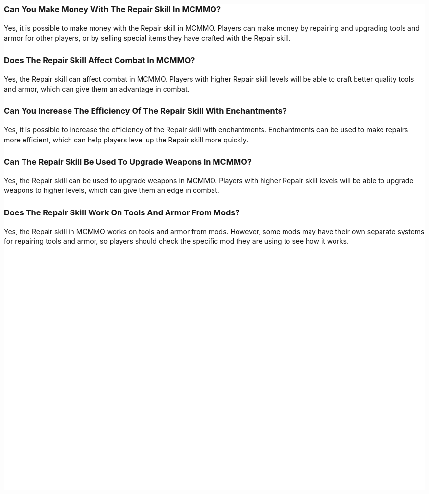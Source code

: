 <h3>Can You Make Money With The Repair Skill In MCMMO?</h3>

<p>Yes, it is possible to make money with the Repair skill in MCMMO. Players can make money by repairing and upgrading tools and armor for other players, or by selling special items they have crafted with the Repair skill.</p>

<h3>Does The Repair Skill Affect Combat In MCMMO?</h3>

<p>Yes, the Repair skill can affect combat in MCMMO. Players with higher Repair skill levels will be able to craft better quality tools and armor, which can give them an advantage in combat.</p>

<h3>Can You Increase The Efficiency Of The Repair Skill With Enchantments?</h3>

<p>Yes, it is possible to increase the efficiency of the Repair skill with enchantments. Enchantments can be used to make repairs more efficient, which can help players level up the Repair skill more quickly.</p>

<h3>Can The Repair Skill Be Used To Upgrade Weapons In MCMMO?</h3>

<p>Yes, the Repair skill can be used to upgrade weapons in MCMMO. Players with higher Repair skill levels will be able to upgrade weapons to higher levels, which can give them an edge in combat.</p>

<h3>Does The Repair Skill Work On Tools And Armor From Mods?</h3>

<p>Yes, the Repair skill in MCMMO works on tools and armor from mods. However, some mods may have their own separate systems for repairing tools and armor, so players should check the specific mod they are using to see how it works.</p>

<div style="position: relative; padding-bottom: 56.25%; overflow: hidden"><iframe src="https://www.youtube.com/embed/4b6PTvwxWZE" frameborder="0" allow="accelerometer; autoplay; clipboard-write; encrypted-media; gyroscope; picture-in-picture; web-share" allowfullscreen style="position: absolute; top: 0; left: 0; width: 100%; height: 100%;"></iframe>
</div>
